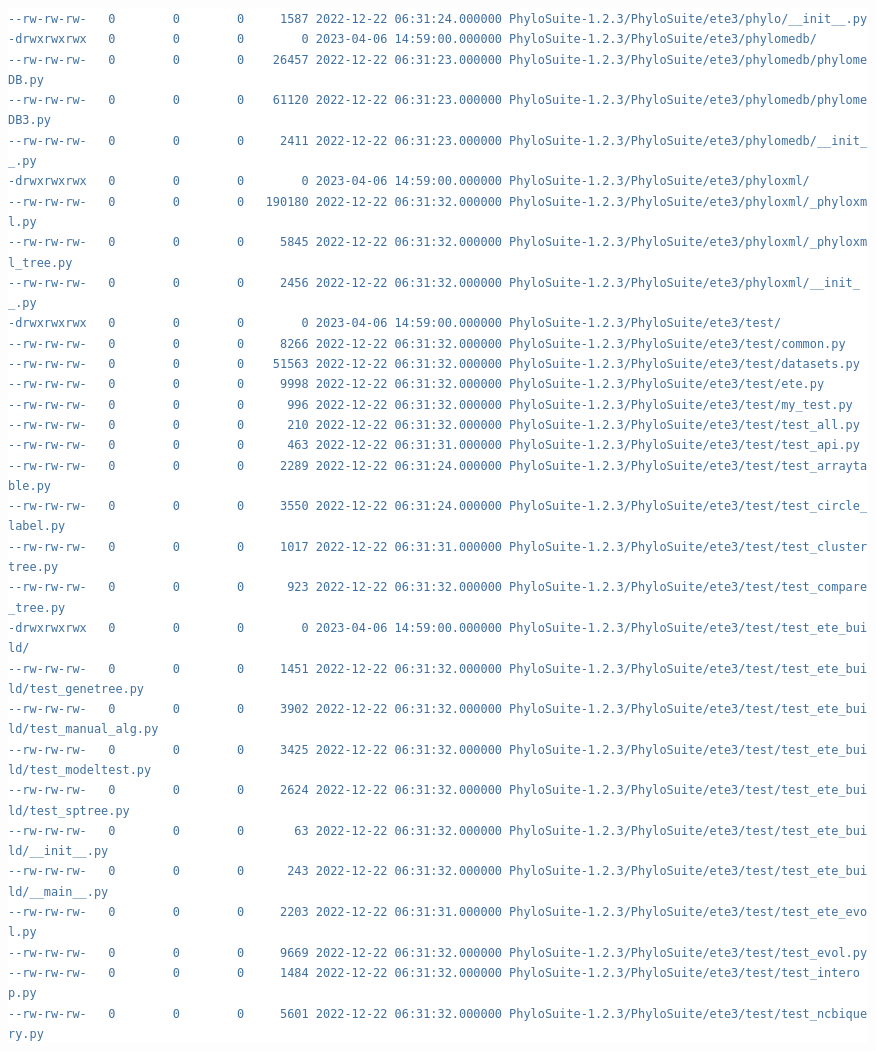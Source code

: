 ```diff
--rw-rw-rw-   0        0        0     1587 2022-12-22 06:31:24.000000 PhyloSuite-1.2.3/PhyloSuite/ete3/phylo/__init__.py
-drwxrwxrwx   0        0        0        0 2023-04-06 14:59:00.000000 PhyloSuite-1.2.3/PhyloSuite/ete3/phylomedb/
--rw-rw-rw-   0        0        0    26457 2022-12-22 06:31:23.000000 PhyloSuite-1.2.3/PhyloSuite/ete3/phylomedb/phylomeDB.py
--rw-rw-rw-   0        0        0    61120 2022-12-22 06:31:23.000000 PhyloSuite-1.2.3/PhyloSuite/ete3/phylomedb/phylomeDB3.py
--rw-rw-rw-   0        0        0     2411 2022-12-22 06:31:23.000000 PhyloSuite-1.2.3/PhyloSuite/ete3/phylomedb/__init__.py
-drwxrwxrwx   0        0        0        0 2023-04-06 14:59:00.000000 PhyloSuite-1.2.3/PhyloSuite/ete3/phyloxml/
--rw-rw-rw-   0        0        0   190180 2022-12-22 06:31:32.000000 PhyloSuite-1.2.3/PhyloSuite/ete3/phyloxml/_phyloxml.py
--rw-rw-rw-   0        0        0     5845 2022-12-22 06:31:32.000000 PhyloSuite-1.2.3/PhyloSuite/ete3/phyloxml/_phyloxml_tree.py
--rw-rw-rw-   0        0        0     2456 2022-12-22 06:31:32.000000 PhyloSuite-1.2.3/PhyloSuite/ete3/phyloxml/__init__.py
-drwxrwxrwx   0        0        0        0 2023-04-06 14:59:00.000000 PhyloSuite-1.2.3/PhyloSuite/ete3/test/
--rw-rw-rw-   0        0        0     8266 2022-12-22 06:31:32.000000 PhyloSuite-1.2.3/PhyloSuite/ete3/test/common.py
--rw-rw-rw-   0        0        0    51563 2022-12-22 06:31:32.000000 PhyloSuite-1.2.3/PhyloSuite/ete3/test/datasets.py
--rw-rw-rw-   0        0        0     9998 2022-12-22 06:31:32.000000 PhyloSuite-1.2.3/PhyloSuite/ete3/test/ete.py
--rw-rw-rw-   0        0        0      996 2022-12-22 06:31:32.000000 PhyloSuite-1.2.3/PhyloSuite/ete3/test/my_test.py
--rw-rw-rw-   0        0        0      210 2022-12-22 06:31:32.000000 PhyloSuite-1.2.3/PhyloSuite/ete3/test/test_all.py
--rw-rw-rw-   0        0        0      463 2022-12-22 06:31:31.000000 PhyloSuite-1.2.3/PhyloSuite/ete3/test/test_api.py
--rw-rw-rw-   0        0        0     2289 2022-12-22 06:31:24.000000 PhyloSuite-1.2.3/PhyloSuite/ete3/test/test_arraytable.py
--rw-rw-rw-   0        0        0     3550 2022-12-22 06:31:24.000000 PhyloSuite-1.2.3/PhyloSuite/ete3/test/test_circle_label.py
--rw-rw-rw-   0        0        0     1017 2022-12-22 06:31:31.000000 PhyloSuite-1.2.3/PhyloSuite/ete3/test/test_clustertree.py
--rw-rw-rw-   0        0        0      923 2022-12-22 06:31:32.000000 PhyloSuite-1.2.3/PhyloSuite/ete3/test/test_compare_tree.py
-drwxrwxrwx   0        0        0        0 2023-04-06 14:59:00.000000 PhyloSuite-1.2.3/PhyloSuite/ete3/test/test_ete_build/
--rw-rw-rw-   0        0        0     1451 2022-12-22 06:31:32.000000 PhyloSuite-1.2.3/PhyloSuite/ete3/test/test_ete_build/test_genetree.py
--rw-rw-rw-   0        0        0     3902 2022-12-22 06:31:32.000000 PhyloSuite-1.2.3/PhyloSuite/ete3/test/test_ete_build/test_manual_alg.py
--rw-rw-rw-   0        0        0     3425 2022-12-22 06:31:32.000000 PhyloSuite-1.2.3/PhyloSuite/ete3/test/test_ete_build/test_modeltest.py
--rw-rw-rw-   0        0        0     2624 2022-12-22 06:31:32.000000 PhyloSuite-1.2.3/PhyloSuite/ete3/test/test_ete_build/test_sptree.py
--rw-rw-rw-   0        0        0       63 2022-12-22 06:31:32.000000 PhyloSuite-1.2.3/PhyloSuite/ete3/test/test_ete_build/__init__.py
--rw-rw-rw-   0        0        0      243 2022-12-22 06:31:32.000000 PhyloSuite-1.2.3/PhyloSuite/ete3/test/test_ete_build/__main__.py
--rw-rw-rw-   0        0        0     2203 2022-12-22 06:31:31.000000 PhyloSuite-1.2.3/PhyloSuite/ete3/test/test_ete_evol.py
--rw-rw-rw-   0        0        0     9669 2022-12-22 06:31:32.000000 PhyloSuite-1.2.3/PhyloSuite/ete3/test/test_evol.py
--rw-rw-rw-   0        0        0     1484 2022-12-22 06:31:32.000000 PhyloSuite-1.2.3/PhyloSuite/ete3/test/test_interop.py
--rw-rw-rw-   0        0        0     5601 2022-12-22 06:31:32.000000 PhyloSuite-1.2.3/PhyloSuite/ete3/test/test_ncbiquery.py
```
